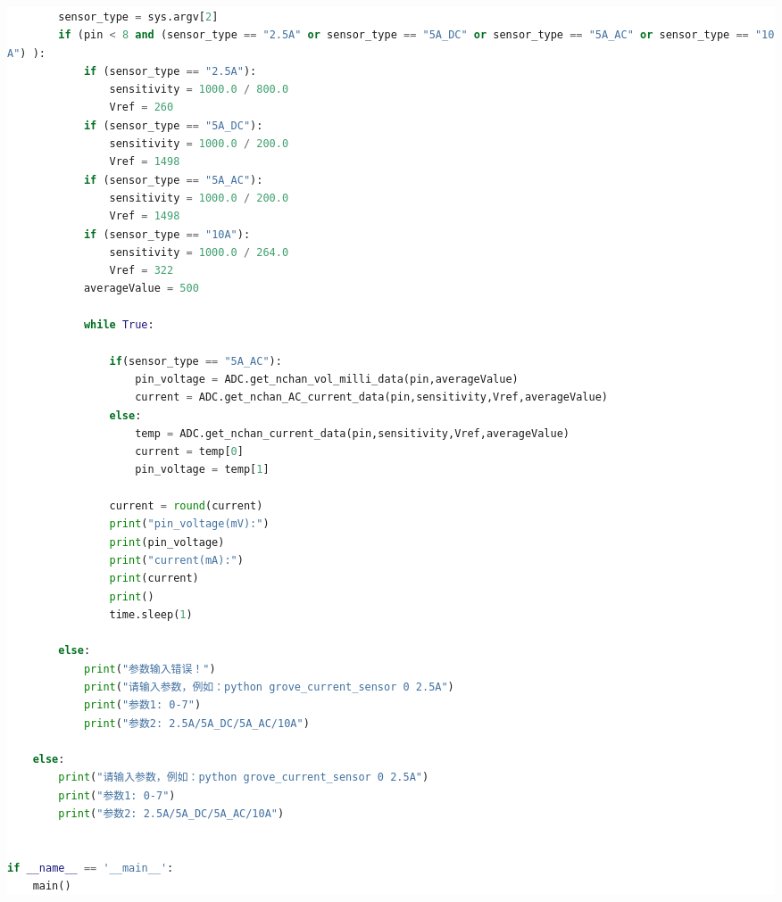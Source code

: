 ```python
        sensor_type = sys.argv[2]
        if (pin < 8 and (sensor_type == "2.5A" or sensor_type == "5A_DC" or sensor_type == "5A_AC" or sensor_type == "10A") ):
            if (sensor_type == "2.5A"):
                sensitivity = 1000.0 / 800.0
                Vref = 260
            if (sensor_type == "5A_DC"):
                sensitivity = 1000.0 / 200.0
                Vref = 1498
            if (sensor_type == "5A_AC"):
                sensitivity = 1000.0 / 200.0
                Vref = 1498
            if (sensor_type == "10A"):
                sensitivity = 1000.0 / 264.0
                Vref = 322
            averageValue = 500

            while True:

                if(sensor_type == "5A_AC"):
                    pin_voltage = ADC.get_nchan_vol_milli_data(pin,averageValue)
                    current = ADC.get_nchan_AC_current_data(pin,sensitivity,Vref,averageValue)
                else:
                    temp = ADC.get_nchan_current_data(pin,sensitivity,Vref,averageValue)
                    current = temp[0]
                    pin_voltage = temp[1]

                current = round(current)
                print("pin_voltage(mV):")
                print(pin_voltage)
                print("current(mA):")
                print(current)
                print()
                time.sleep(1)
            
        else:
            print("参数输入错误！")
            print("请输入参数，例如：python grove_current_sensor 0 2.5A")
            print("参数1: 0-7")
            print("参数2: 2.5A/5A_DC/5A_AC/10A")
    
    else:
        print("请输入参数，例如：python grove_current_sensor 0 2.5A")
        print("参数1: 0-7")
        print("参数2: 2.5A/5A_DC/5A_AC/10A")
    
    
if __name__ == '__main__':
    main()

```
